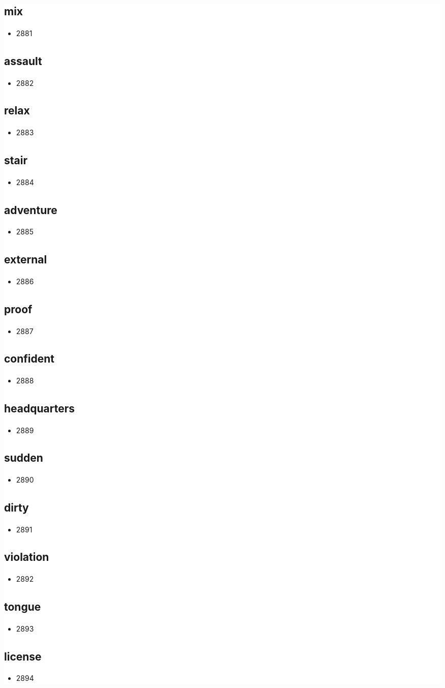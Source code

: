 ## mix
* 2881

## assault
* 2882

## relax
* 2883

## stair
* 2884

## adventure
* 2885

## external
* 2886

## proof
* 2887

## confident
* 2888

## headquarters
* 2889

## sudden
* 2890

## dirty
* 2891

## violation
* 2892

## tongue
* 2893

## license
* 2894
